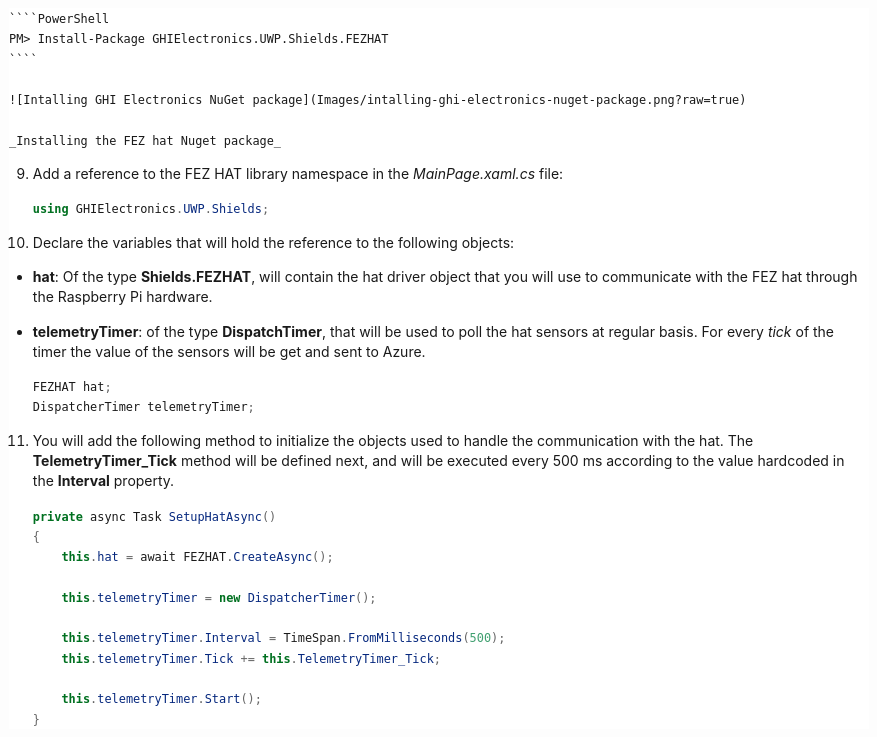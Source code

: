 	````PowerShell
	PM> Install-Package GHIElectronics.UWP.Shields.FEZHAT
	````

	![Intalling GHI Electronics NuGet package](Images/intalling-ghi-electronics-nuget-package.png?raw=true)

	_Installing the FEZ hat Nuget package_

9. Add a reference to the FEZ HAT library namespace in the _MainPage.xaml.cs_ file:

	````C#
	using GHIElectronics.UWP.Shields;
	````

10. Declare the variables that will hold the reference to the following objects:
 - **hat**: Of the type **Shields.FEZHAT**, will contain the hat driver object that you will use to communicate with the FEZ hat through the Raspberry Pi hardware.
  - **telemetryTimer**: of the type **DispatchTimer**, that will be used to poll the hat sensors at regular basis. For every _tick_ of the timer the value of the sensors will be get and sent to Azure.

	````C#
	FEZHAT hat;
	DispatcherTimer telemetryTimer;
	````

11. You will add the following method to initialize the objects used to handle the communication with the hat. The **TelemetryTimer_Tick** method will be defined next, and will be executed every 500 ms according to the value hardcoded in the **Interval** property.

	````C#
	private async Task SetupHatAsync()
	{
	    this.hat = await FEZHAT.CreateAsync();

	    this.telemetryTimer = new DispatcherTimer();

	    this.telemetryTimer.Interval = TimeSpan.FromMilliseconds(500);
	    this.telemetryTimer.Tick += this.TelemetryTimer_Tick;

	    this.telemetryTimer.Start();
	}
	````
